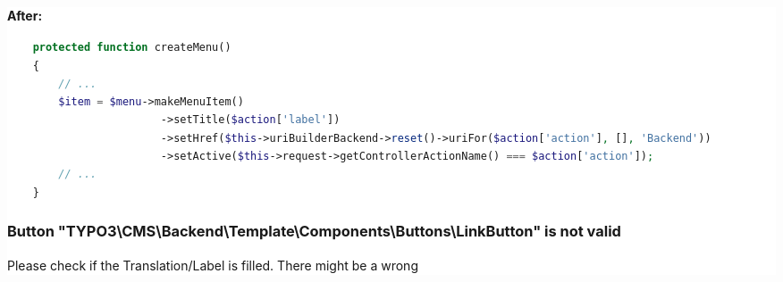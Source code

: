 **After:**
```php
	protected function createMenu()
	{
		// ...
		$item = $menu->makeMenuItem()
						->setTitle($action['label'])
						->setHref($this->uriBuilderBackend->reset()->uriFor($action['action'], [], 'Backend'))
						->setActive($this->request->getControllerActionName() === $action['action']);
		// ...
	}
```


### Button "TYPO3\CMS\Backend\Template\Components\Buttons\LinkButton" is not valid

Please check if the Translation/Label is filled. There might be a wrong
